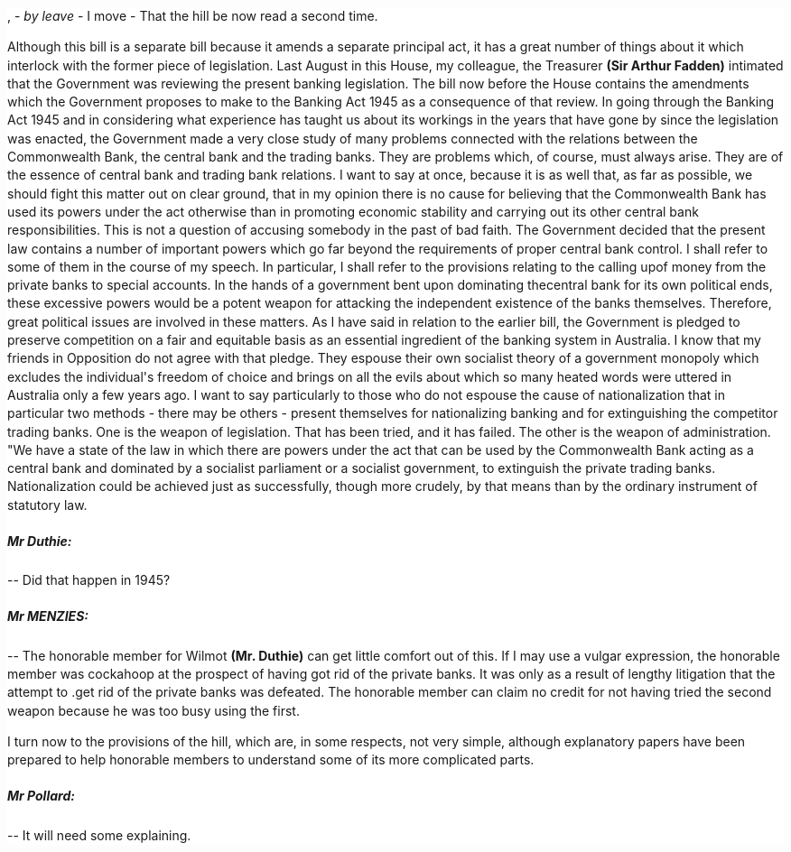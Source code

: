 , -  *by leave*  - I move - That the hill be now read a second time. 

Although this bill is a separate bill because it amends a separate principal act, it has a great number of things about it which interlock with the former piece of legislation. Last August in this House, my colleague, the Treasurer  **(Sir Arthur Fadden)**  intimated that the Government was reviewing the present banking legislation. The bill now before the House contains the amendments which the Government proposes to make to the Banking Act 1945 as a consequence of that review. In going through the Banking Act 1945 and in considering what experience has taught us about its workings in the years that have gone by since the legislation was enacted, the Government made a very close study of many problems connected with the relations between the Commonwealth Bank, the central bank and the trading banks. They are problems which, of course, must always arise. They are of the essence of central bank and trading bank relations. I want to say at once, because it is as well that, as far as possible, we should fight this matter out on clear ground, that in my opinion there is no cause for believing that the Commonwealth Bank has used its powers under the act otherwise than in promoting economic stability and carrying out its other central bank responsibilities. This is not a question of accusing somebody in the past of bad faith. The Government decided that the present law contains a number of important powers which go far beyond the requirements of proper central bank control. I shall refer to some of them in the course of my speech. In particular, I shall refer to the provisions relating to the calling upof money from the private banks to special accounts. In the hands of a government bent upon dominating thecentral bank for its own political ends, these excessive powers would be a potent weapon for attacking the independent existence of the banks themselves. Therefore, great political issues are involved in these matters. As I have said in relation to the earlier bill, the Government is pledged to preserve competition on a fair and equitable basis as an essential ingredient of the banking system in Australia. I know that my friends in Opposition do not agree with that pledge. They espouse their own socialist theory of a government monopoly which excludes the individual's freedom of choice and brings on all the evils about which so many heated words were uttered in Australia only a few years ago. I want to say particularly to those who do not espouse the cause of nationalization that in particular two methods - there may be others - present themselves for nationalizing banking and for extinguishing the competitor trading banks. One is the weapon of legislation. That has been tried, and it has failed. The other is the weapon of administration. "We have a state of the law in which there are powers under the act that can be used by the Commonwealth Bank acting as a central bank and dominated by a socialist parliament or a socialist government, to extinguish the private trading banks. Nationalization could be achieved just as successfully, though more crudely, by that means than by the ordinary instrument of statutory law. 

##### Mr Duthie:

-- Did that happen in 1945? 

##### Mr MENZIES:

-- The honorable member for Wilmot  **(Mr. Duthie)**  can get little comfort out of this. If I may use a vulgar expression, the honorable member was cockahoop at the prospect of having got rid of the private banks. It was only as a result of lengthy litigation that the attempt to .get rid of the private banks was defeated. The honorable member can claim no credit for not having tried the second weapon because he was too busy using the first. 

I turn now to the provisions of the hill, which are, in some respects, not very simple, although explanatory papers have been prepared to help honorable members to understand some of its more complicated parts. 

##### Mr Pollard:

-- It will need some explaining. 

